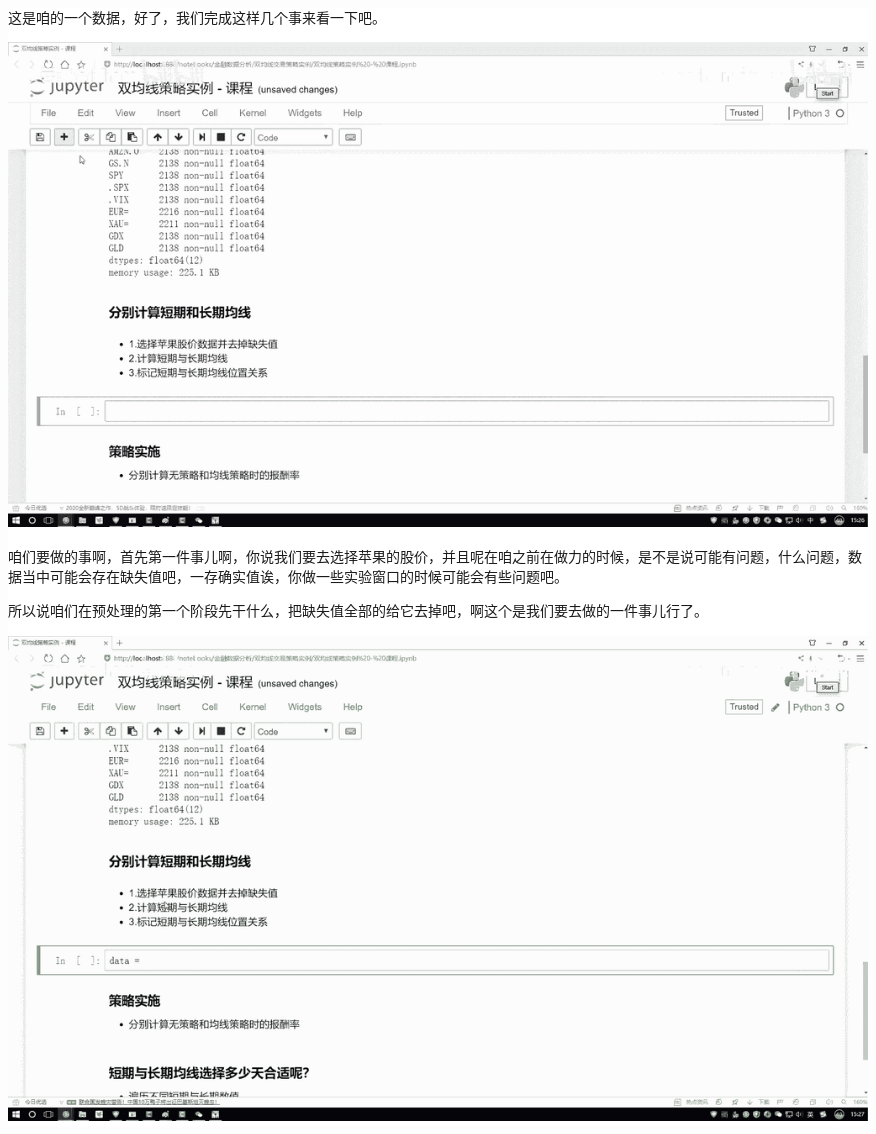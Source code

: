 这是咱的一个数据，好了，我们完成这样几个事来看一下吧。

![](img/0b117222e931c2ccaf152f87e6a8ae4f_12.png)

咱们要做的事啊，首先第一件事儿啊，你说我们要去选择苹果的股价，并且呢在咱之前在做力的时候，是不是说可能有问题，什么问题，数据当中可能会存在缺失值吧，一存确实值诶，你做一些实验窗口的时候可能会有些问题吧。

所以说咱们在预处理的第一个阶段先干什么，把缺失值全部的给它去掉吧，啊这个是我们要去做的一件事儿行了。

![](img/0b117222e931c2ccaf152f87e6a8ae4f_14.png)
